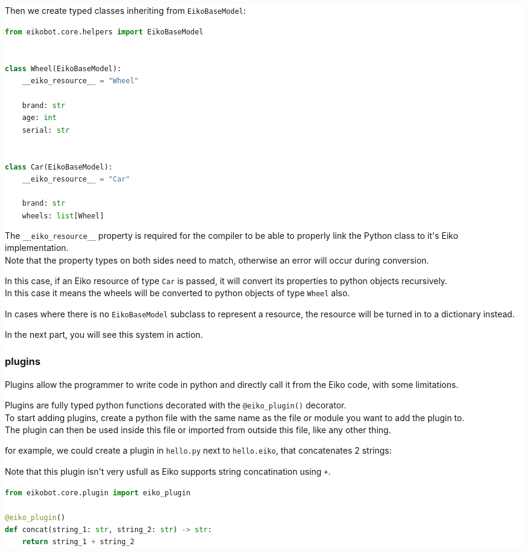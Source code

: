 Then we create typed classes inheriting from `EikoBaseModel`:  

```Python
from eikobot.core.helpers import EikoBaseModel


class Wheel(EikoBaseModel):
    __eiko_resource__ = "Wheel"

    brand: str
    age: int
    serial: str


class Car(EikoBaseModel):
    __eiko_resource__ = "Car"

    brand: str
    wheels: list[Wheel]
```

The `__eiko_resource__` property is required for the compiler to be able to
properly link the Python class to it's Eiko implementation.  
Note that the property types on both sides need to match,
otherwise an error will occur during conversion.  

In this case, if an Eiko resource of type `Car` is passed,
it will convert its properties to python objects recursively.  
In this case it means the wheels will be converted to python objects of type `Wheel` also.  

In cases where there is no `EikoBaseModel` subclass to represent a resource,
the resource will be turned in to a dictionary instead.  

In the next part, you will see this system in action.  

### plugins

Plugins allow the programmer to write code in python and directly call it
from the Eiko code, with some limitations.  

Plugins are fully typed python functions decorated with the `@eiko_plugin()` decorator.  
To start adding plugins, create a python file with the same name as the file or
module you want to add the plugin to.  
The plugin can then be used inside this file or imported from outside this file,
like any other thing.  

for example, we could create a plugin in `hello.py` next to `hello.eiko`,
that concatenates 2 strings:

Note that this plugin isn't very usfull as Eiko supports string concatination using `+`.

```Python
from eikobot.core.plugin import eiko_plugin

@eiko_plugin()
def concat(string_1: str, string_2: str) -> str:
    return string_1 + string_2
```
